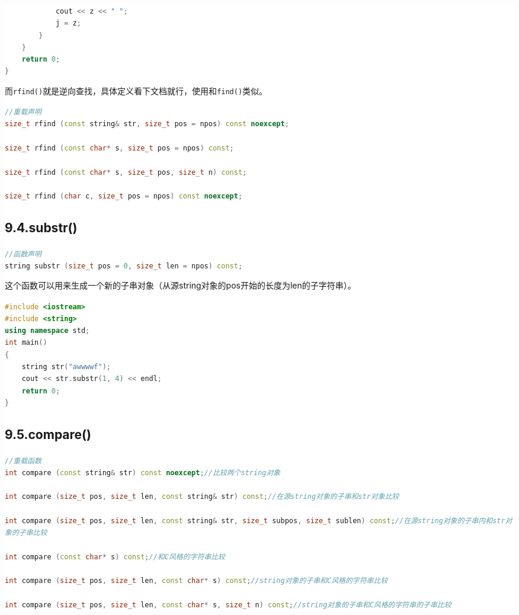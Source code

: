```c++
            cout << z << " ";
            j = z;
        }
    }
    return 0;
}
```

而`rfind()`就是逆向查找，具体定义看下文档就行，使用和`find()`类似。

```c++
//重载声明
size_t rfind (const string& str, size_t pos = npos) const noexcept; 

size_t rfind (const char* s, size_t pos = npos) const; 

size_t rfind (const char* s, size_t pos, size_t n) const;

size_t rfind (char c, size_t pos = npos) const noexcept;
```

## 9.4.substr()

```c++
//函数声明
string substr (size_t pos = 0, size_t len = npos) const;
```

这个函数可以用来生成一个新的子串对象（从源string对象的pos开始的长度为len的子字符串）。

```c++
#include <iostream>
#include <string>
using namespace std;
int main()
{
    string str("awwwwf");
    cout << str.substr(1, 4) << endl;
    return 0;
}
```

## 9.5.compare()

```c++
//重载函数
int compare (const string& str) const noexcept;//比较两个string对象

int compare (size_t pos, size_t len, const string& str) const;//在源string对象的子串和str对象比较

int compare (size_t pos, size_t len, const string& str, size_t subpos, size_t sublen) const;//在源string对象的子串内和str对象的子串比较

int compare (const char* s) const;//和C风格的字符串比较

int compare (size_t pos, size_t len, const char* s) const;//string对象的子串和C风格的字符串比较

int compare (size_t pos, size_t len, const char* s, size_t n) const;//string对象的子串和C风格的字符串的子串比较
```
